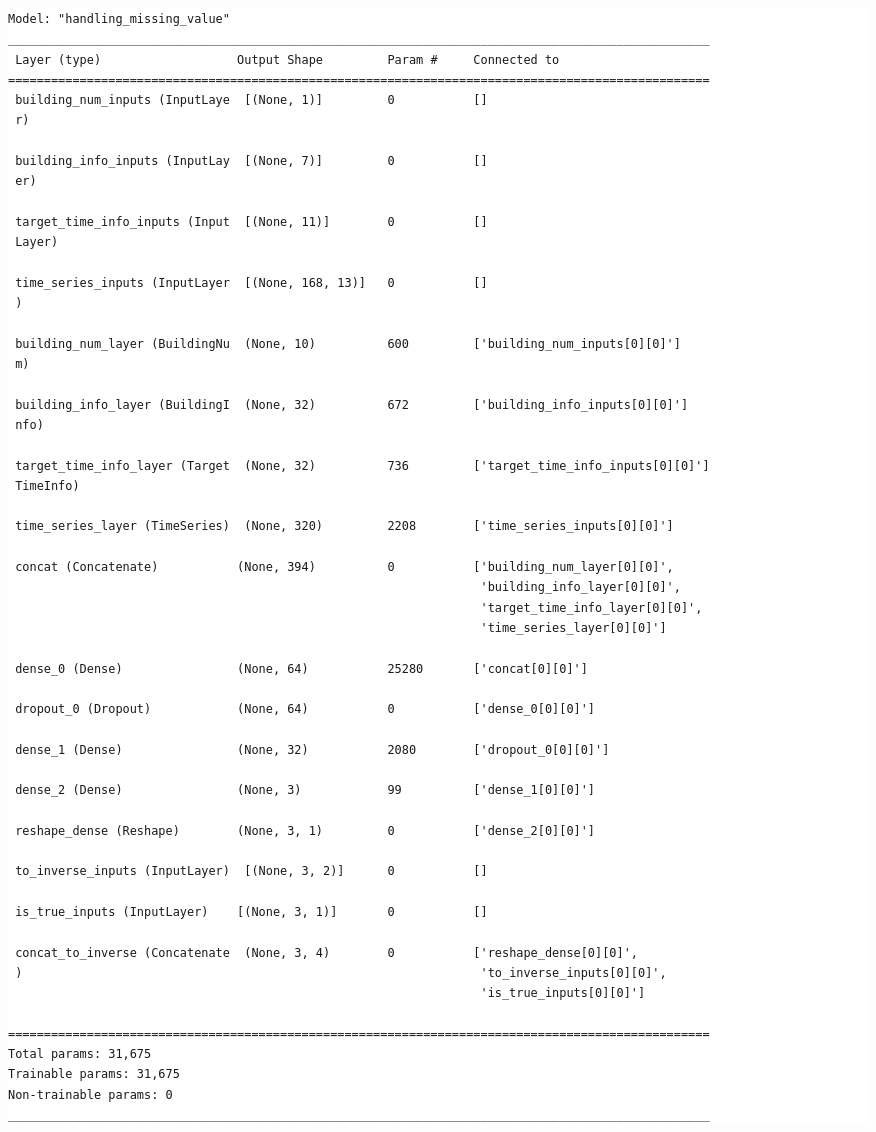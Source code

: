 ```
Model: "handling_missing_value"
__________________________________________________________________________________________________
 Layer (type)                   Output Shape         Param #     Connected to                     
==================================================================================================
 building_num_inputs (InputLaye  [(None, 1)]         0           []                               
 r)                                                                                               
                                                                                                  
 building_info_inputs (InputLay  [(None, 7)]         0           []                               
 er)                                                                                              
                                                                                                  
 target_time_info_inputs (Input  [(None, 11)]        0           []                               
 Layer)                                                                                           
                                                                                                  
 time_series_inputs (InputLayer  [(None, 168, 13)]   0           []                               
 )                                                                                                
                                                                                                  
 building_num_layer (BuildingNu  (None, 10)          600         ['building_num_inputs[0][0]']    
 m)                                                                                               
                                                                                                  
 building_info_layer (BuildingI  (None, 32)          672         ['building_info_inputs[0][0]']   
 nfo)                                                                                             
                                                                                                  
 target_time_info_layer (Target  (None, 32)          736         ['target_time_info_inputs[0][0]']
 TimeInfo)                                                                                        
                                                                                                  
 time_series_layer (TimeSeries)  (None, 320)         2208        ['time_series_inputs[0][0]']     
                                                                                                  
 concat (Concatenate)           (None, 394)          0           ['building_num_layer[0][0]',     
                                                                  'building_info_layer[0][0]',    
                                                                  'target_time_info_layer[0][0]', 
                                                                  'time_series_layer[0][0]']      
                                                                                                  
 dense_0 (Dense)                (None, 64)           25280       ['concat[0][0]']                 
                                                                                                  
 dropout_0 (Dropout)            (None, 64)           0           ['dense_0[0][0]']                
                                                                                                  
 dense_1 (Dense)                (None, 32)           2080        ['dropout_0[0][0]']              
                                                                                                  
 dense_2 (Dense)                (None, 3)            99          ['dense_1[0][0]']                
                                                                                                  
 reshape_dense (Reshape)        (None, 3, 1)         0           ['dense_2[0][0]']                
                                                                                                  
 to_inverse_inputs (InputLayer)  [(None, 3, 2)]      0           []                               
                                                                                                  
 is_true_inputs (InputLayer)    [(None, 3, 1)]       0           []                               
                                                                                                  
 concat_to_inverse (Concatenate  (None, 3, 4)        0           ['reshape_dense[0][0]',          
 )                                                                'to_inverse_inputs[0][0]',      
                                                                  'is_true_inputs[0][0]']         
                                                                                                  
==================================================================================================
Total params: 31,675
Trainable params: 31,675
Non-trainable params: 0
__________________________________________________________________________________________________
```
